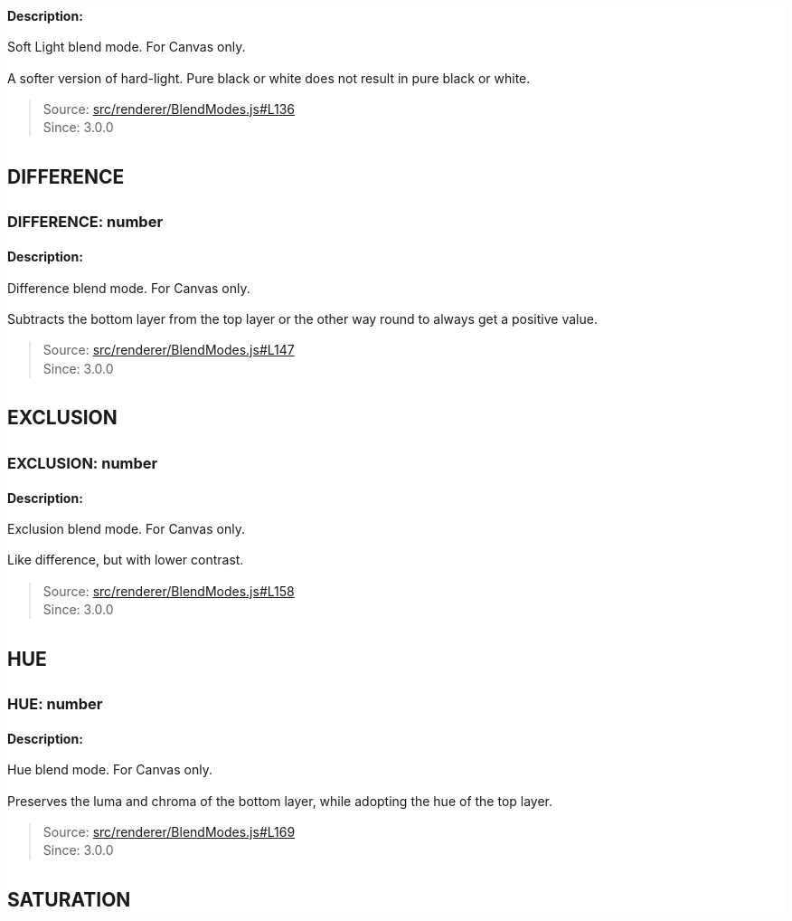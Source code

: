 **Description:**

Soft Light blend mode. For Canvas only.

A softer version of hard-light. Pure black or white does not result in pure black or white.

> Source: [src/renderer/BlendModes.js#L136](https://github.com/phaserjs/phaser/blob/v3.87.0/src/renderer/BlendModes.js#L136)  
> Since: 3.0.0

## DIFFERENCE

### DIFFERENCE: number

**Description:**

Difference blend mode. For Canvas only.

Subtracts the bottom layer from the top layer or the other way round to always get a positive value.

> Source: [src/renderer/BlendModes.js#L147](https://github.com/phaserjs/phaser/blob/v3.87.0/src/renderer/BlendModes.js#L147)  
> Since: 3.0.0

## EXCLUSION

### EXCLUSION: number

**Description:**

Exclusion blend mode. For Canvas only.

Like difference, but with lower contrast.

> Source: [src/renderer/BlendModes.js#L158](https://github.com/phaserjs/phaser/blob/v3.87.0/src/renderer/BlendModes.js#L158)  
> Since: 3.0.0

## HUE

### HUE: number

**Description:**

Hue blend mode. For Canvas only.

Preserves the luma and chroma of the bottom layer, while adopting the hue of the top layer.

> Source: [src/renderer/BlendModes.js#L169](https://github.com/phaserjs/phaser/blob/v3.87.0/src/renderer/BlendModes.js#L169)  
> Since: 3.0.0

## SATURATION
